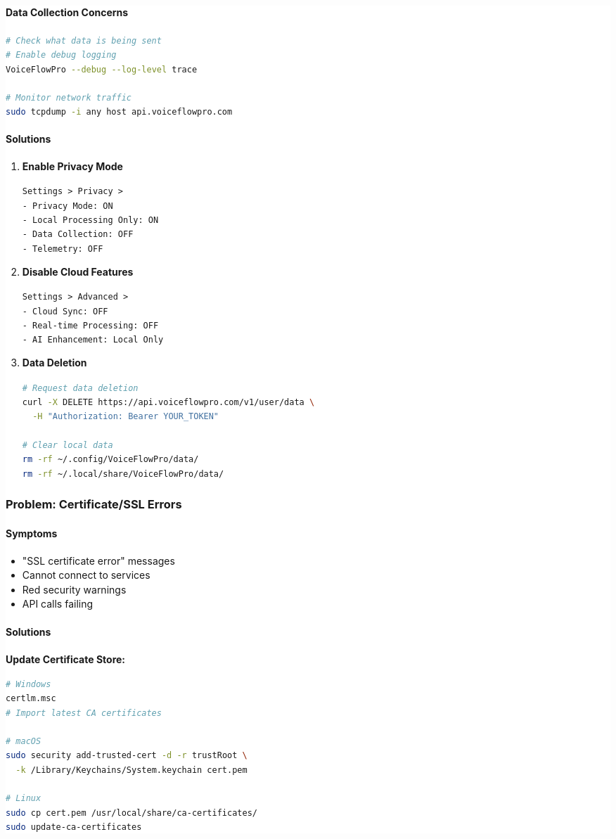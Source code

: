 #### Data Collection Concerns
```bash
# Check what data is being sent
# Enable debug logging
VoiceFlowPro --debug --log-level trace

# Monitor network traffic
sudo tcpdump -i any host api.voiceflowpro.com
```

#### Solutions

1. **Enable Privacy Mode**
   ```
   Settings > Privacy >
   - Privacy Mode: ON
   - Local Processing Only: ON
   - Data Collection: OFF
   - Telemetry: OFF
   ```

2. **Disable Cloud Features**
   ```
   Settings > Advanced >
   - Cloud Sync: OFF
   - Real-time Processing: OFF
   - AI Enhancement: Local Only
   ```

3. **Data Deletion**
   ```bash
   # Request data deletion
   curl -X DELETE https://api.voiceflowpro.com/v1/user/data \
     -H "Authorization: Bearer YOUR_TOKEN"
   
   # Clear local data
   rm -rf ~/.config/VoiceFlowPro/data/
   rm -rf ~/.local/share/VoiceFlowPro/data/
   ```

### Problem: Certificate/SSL Errors

#### Symptoms
- "SSL certificate error" messages
- Cannot connect to services
- Red security warnings
- API calls failing

#### Solutions

**Update Certificate Store:**
```bash
# Windows
certlm.msc
# Import latest CA certificates

# macOS
sudo security add-trusted-cert -d -r trustRoot \
  -k /Library/Keychains/System.keychain cert.pem

# Linux
sudo cp cert.pem /usr/local/share/ca-certificates/
sudo update-ca-certificates
```
